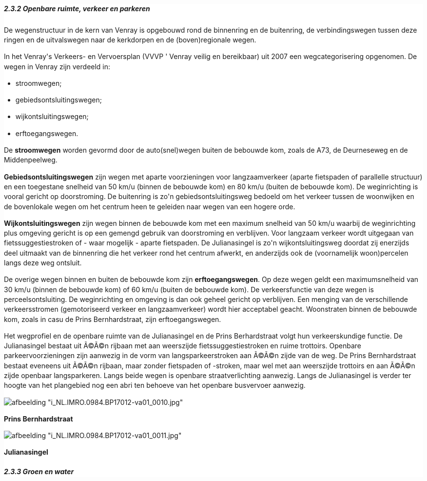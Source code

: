 ##### 2\.3\.2 Openbare ruimte, verkeer en parkeren

De wegenstructuur in de kern van Venray is opgebouwd rond de binnenring en de buitenring, de verbindingswegen tussen deze ringen en de uitvalswegen naar de kerkdorpen en de (boven)regionale wegen.

In het Venray's Verkeers\- en Vervoersplan (VVVP ' Venray veilig en bereikbaar) uit 2007 een wegcategorisering opgenomen. De wegen in Venray zijn verdeeld in:

* stroomwegen;

* gebiedsontsluitingswegen;

* wijkontsluitingswegen;

* erftoegangswegen.

De **stroomwegen** worden gevormd door de auto(snel)wegen buiten de bebouwde kom, zoals de A73, de Deurneseweg en de Middenpeelweg.

**Gebiedsontsluitingswegen** zijn wegen met aparte voorzieningen voor langzaamverkeer (aparte fietspaden of parallelle structuur) en een toegestane snelheid van 50 km/u (binnen de bebouwde kom) en 80 km/u (buiten de bebouwde kom). De weginrichting is vooral gericht op doorstroming. De buitenring is zo'n gebiedsontsluitingsweg bedoeld om het verkeer tussen de woonwijken en de bovenlokale wegen om het centrum heen te geleiden naar wegen van een hogere orde.

**Wijkontsluitingswegen** zijn wegen binnen de bebouwde kom met een maximum snelheid van 50 km/u waarbij de weginrichting plus omgeving gericht is op een gemengd gebruik van doorstroming en verblijven. Voor langzaam verkeer wordt uitgegaan van fietssuggestiestroken of \- waar mogelijk \- aparte fietspaden. De Julianasingel is zo'n wijkontsluitingsweg doordat zij enerzijds deel uitmaakt van de binnenring die het verkeer rond het centrum afwerkt, en anderzijds ook de (voornamelijk woon)percelen langs deze weg ontsluit.

De overige wegen binnen en buiten de bebouwde kom zijn **erftoegangswegen**. Op deze wegen geldt een maximumsnelheid van 30 km/u (binnen de bebouwde kom) of 60 km/u (buiten de bebouwde kom). De verkeersfunctie van deze wegen is perceelsontsluiting. De weginrichting en omgeving is dan ook geheel gericht op verblijven. Een menging van de verschillende verkeersstromen (gemotoriseerd verkeer en langzaamverkeer) wordt hier acceptabel geacht. Woonstraten binnen de bebouwde kom, zoals in casu de Prins Bernhardstraat, zijn erftoegangswegen.

Het wegprofiel en de openbare ruimte van de Julianasingel en de Prins Berhardstraat volgt hun verkeerskundige functie. De Julianasingel bestaat uit Ã©Ã©n rijbaan met aan weerszijde fietssuggestiestroken en ruime trottoirs. Openbare parkeervoorzieningen zijn aanwezig in de vorm van langsparkeerstroken aan Ã©Ã©n zijde van de weg. De Prins Bernhardstraat bestaat eveneens uit Ã©Ã©n rijbaan, maar zonder fietspaden of \-stroken, maar wel met aan weerszijde trottoirs en aan Ã©Ã©n zijde openbaar langsparkeren. Langs beide wegen is openbare straatverlichting aanwezig. Langs de Julianasingel is verder ter hoogte van het plangebied nog een abri ten behoeve van het openbare busvervoer aanwezig.

![afbeelding "i_NL.IMRO.0984.BP17012-va01_0010.jpg"](i_NL.IMRO.0984.BP17012-va01_0010.jpg)

**Prins Bernhardstraat**

![afbeelding "i_NL.IMRO.0984.BP17012-va01_0011.jpg"](i_NL.IMRO.0984.BP17012-va01_0011.jpg)

**Julianasingel**

##### 2\.3\.3 Groen en water
